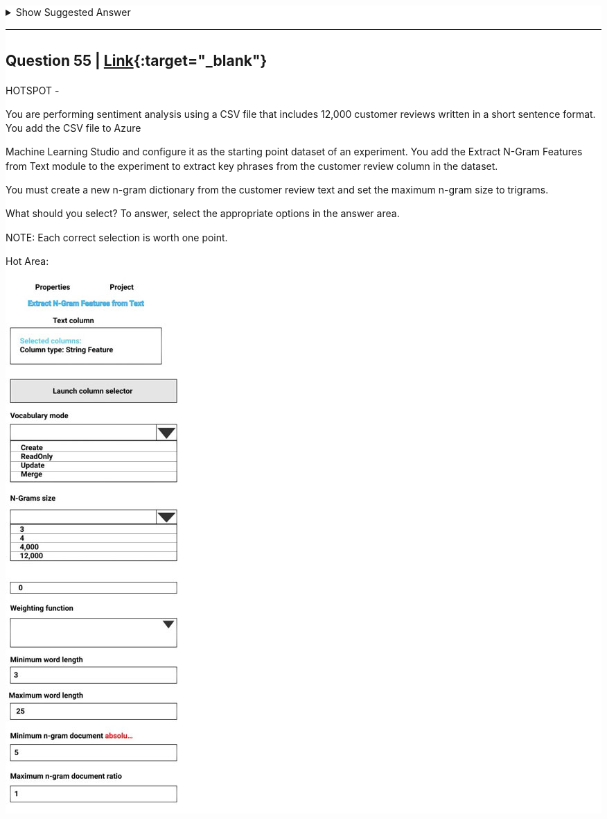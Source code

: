 <details><summary>Show Suggested Answer</summary></details>

---

## Question 55 | [Link](https://www.examtopics.com/discussions/microsoft/view/57095-exam-dp-100-topic-2-question-12-discussion/){:target="_blank"}

HOTSPOT -

You are performing sentiment analysis using a CSV file that includes 12,000 customer reviews written in a short sentence format. You add the CSV file to Azure

Machine Learning Studio and configure it as the starting point dataset of an experiment. You add the Extract N-Gram Features from Text module to the experiment to extract key phrases from the customer review column in the dataset.

You must create a new n-gram dictionary from the customer review text and set the maximum n-gram size to trigrams.

What should you select? To answer, select the appropriate options in the answer area.

NOTE: Each correct selection is worth one point.

Hot Area:

![Question Image](images/q55_0006200001.jpg)
